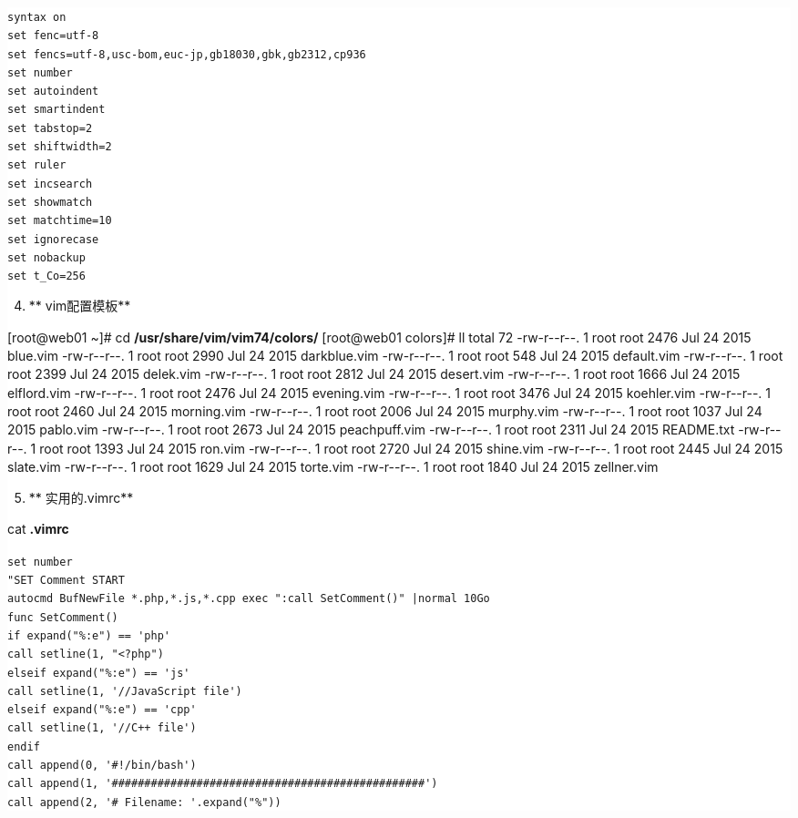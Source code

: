 


```
syntax on
set fenc=utf-8
set fencs=utf-8,usc-bom,euc-jp,gb18030,gbk,gb2312,cp936
set number
set autoindent
set smartindent
set tabstop=2
set shiftwidth=2
set ruler
set incsearch
set showmatch
set matchtime=10
set ignorecase
set nobackup
set t_Co=256
```






4. ** vim配置模板**

[root@web01 ~]# cd **/usr/share/vim/vim74/colors/** 
[root@web01 colors]# ll
total 72
-rw-r--r--. 1 root root 2476 Jul 24  2015 blue.vim
-rw-r--r--. 1 root root 2990 Jul 24  2015 darkblue.vim
-rw-r--r--. 1 root root  548 Jul 24  2015 default.vim
-rw-r--r--. 1 root root 2399 Jul 24  2015 delek.vim
-rw-r--r--. 1 root root 2812 Jul 24  2015 desert.vim
-rw-r--r--. 1 root root 1666 Jul 24  2015 elflord.vim
-rw-r--r--. 1 root root 2476 Jul 24  2015 evening.vim
-rw-r--r--. 1 root root 3476 Jul 24  2015 koehler.vim
-rw-r--r--. 1 root root 2460 Jul 24  2015 morning.vim
-rw-r--r--. 1 root root 2006 Jul 24  2015 murphy.vim
-rw-r--r--. 1 root root 1037 Jul 24  2015 pablo.vim
-rw-r--r--. 1 root root 2673 Jul 24  2015 peachpuff.vim
-rw-r--r--. 1 root root 2311 Jul 24  2015 README.txt
-rw-r--r--. 1 root root 1393 Jul 24  2015 ron.vim
-rw-r--r--. 1 root root 2720 Jul 24  2015 shine.vim
-rw-r--r--. 1 root root 2445 Jul 24  2015 slate.vim
-rw-r--r--. 1 root root 1629 Jul 24  2015 torte.vim
-rw-r--r--. 1 root root 1840 Jul 24  2015 zellner.vim




5. ** 实用的.vimrc**

cat **.vimrc**
```
set number
"SET Comment START
autocmd BufNewFile *.php,*.js,*.cpp exec ":call SetComment()" |normal 10Go
func SetComment()
if expand("%:e") == 'php'
call setline(1, "<?php")
elseif expand("%:e") == 'js'
call setline(1, '//JavaScript file')
elseif expand("%:e") == 'cpp'
call setline(1, '//C++ file')
endif
call append(0, '#!/bin/bash')
call append(1, '################################################')
call append(2, '# Filename: '.expand("%"))
```
